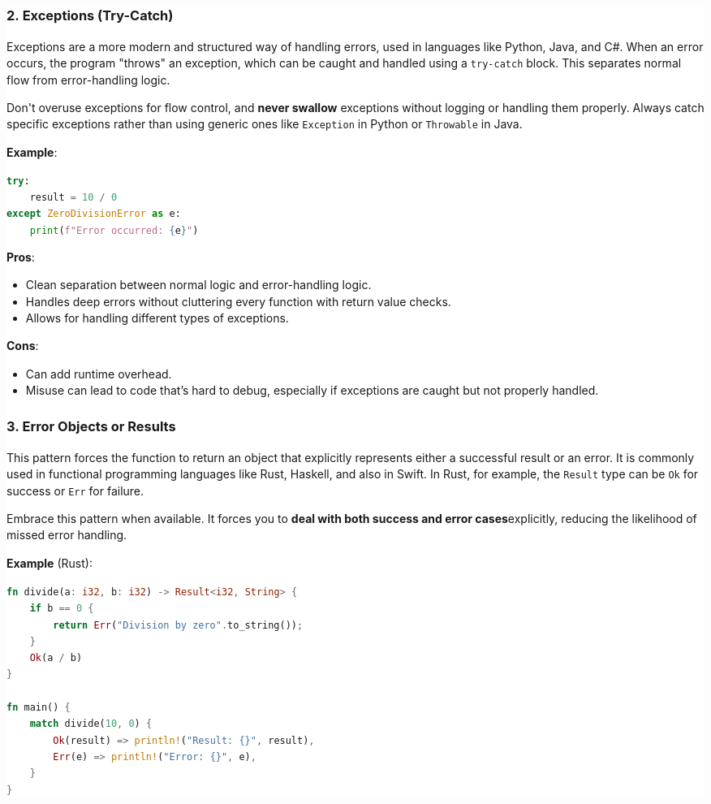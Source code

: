 ### 2. Exceptions (Try-Catch)

Exceptions are a more modern and structured way of handling errors, used in languages like Python, Java, and C#. When an error occurs, the program "throws" an exception, which can be caught and handled using a `try-catch` block. This separates normal flow from error-handling logic.

Don't overuse exceptions for flow control, and **never swallow** exceptions without logging or handling them properly. Always catch specific exceptions rather than using generic ones like `Exception` in Python or `Throwable` in Java.

**Example**:

```python
try:
    result = 10 / 0
except ZeroDivisionError as e:
    print(f"Error occurred: {e}")
```

**Pros**:

- Clean separation between normal logic and error-handling logic.
- Handles deep errors without cluttering every function with return value checks.
- Allows for handling different types of exceptions.

**Cons**:

- Can add runtime overhead.
- Misuse can lead to code that’s hard to debug, especially if exceptions are caught but not properly handled.

### 3. Error Objects or Results

This pattern forces the function to return an object that explicitly represents either a successful result or an error. It is commonly used in functional programming languages like Rust, Haskell, and also in Swift. In Rust, for example, the `Result` type can be `Ok` for success or `Err` for failure.

Embrace this pattern when available. It forces you to **deal with both success and error cases**explicitly, reducing the likelihood of missed error handling.

**Example** (Rust):

```rust
fn divide(a: i32, b: i32) -> Result<i32, String> {
    if b == 0 {
        return Err("Division by zero".to_string());
    }
    Ok(a / b)
}

fn main() {
    match divide(10, 0) {
        Ok(result) => println!("Result: {}", result),
        Err(e) => println!("Error: {}", e),
    }
}
```
